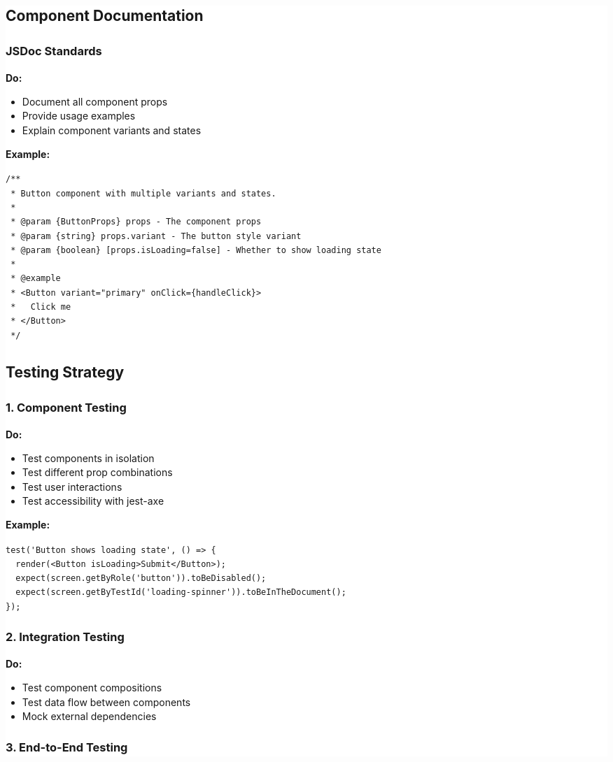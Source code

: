 ## Component Documentation

### JSDoc Standards

**Do:**
- Document all component props
- Provide usage examples
- Explain component variants and states

**Example:**
```tsx
/**
 * Button component with multiple variants and states.
 *
 * @param {ButtonProps} props - The component props
 * @param {string} props.variant - The button style variant
 * @param {boolean} [props.isLoading=false] - Whether to show loading state
 *
 * @example
 * <Button variant="primary" onClick={handleClick}>
 *   Click me
 * </Button>
 */
```

## Testing Strategy

### 1. Component Testing

**Do:**
- Test components in isolation
- Test different prop combinations
- Test user interactions
- Test accessibility with jest-axe

**Example:**
```tsx
test('Button shows loading state', () => {
  render(<Button isLoading>Submit</Button>);
  expect(screen.getByRole('button')).toBeDisabled();
  expect(screen.getByTestId('loading-spinner')).toBeInTheDocument();
});
```

### 2. Integration Testing

**Do:**
- Test component compositions
- Test data flow between components
- Mock external dependencies

### 3. End-to-End Testing
